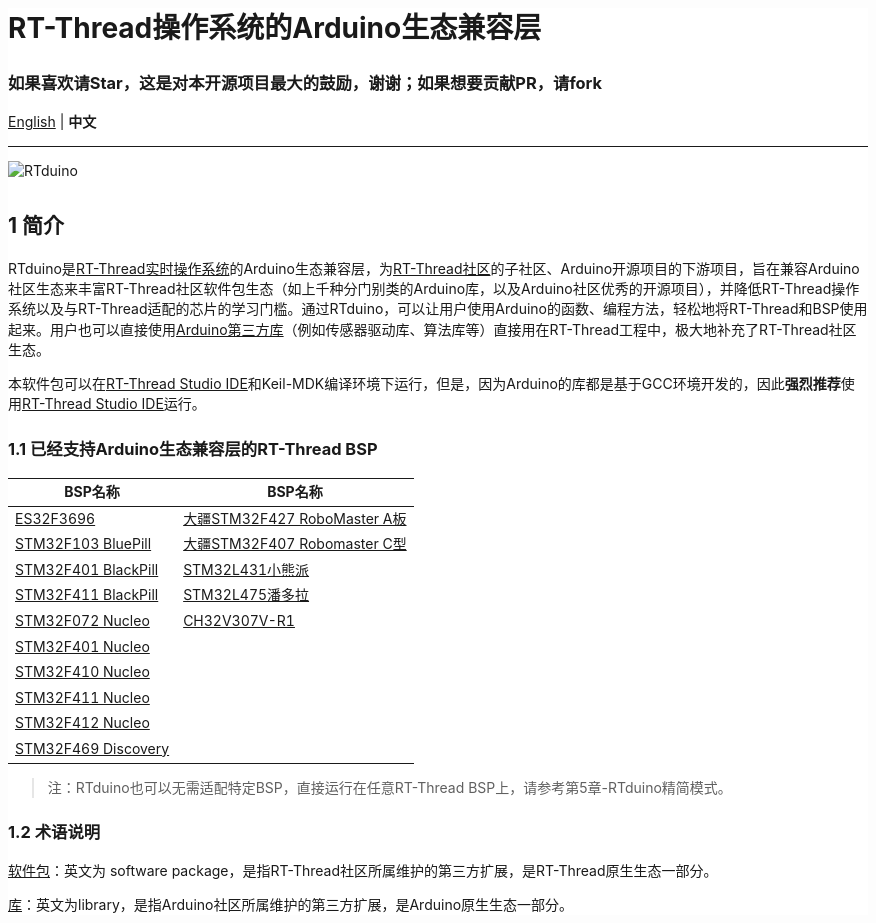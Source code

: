 # RT-Thread操作系统的Arduino生态兼容层

### 如果喜欢请Star，这是对本开源项目最大的鼓励，谢谢；如果想要贡献PR，请fork

[English](README.md) | **中文**

--------

![RTduino](logo/RTduino-RT-Thread.png)

## 1 简介

RTduino是[RT-Thread实时操作系统](https://www.rt-thread.org)的Arduino生态兼容层，为[RT-Thread社区](https://github.com/RT-Thread/rt-thread)的子社区、Arduino开源项目的下游项目，旨在兼容Arduino社区生态来丰富RT-Thread社区软件包生态（如上千种分门别类的Arduino库，以及Arduino社区优秀的开源项目），并降低RT-Thread操作系统以及与RT-Thread适配的芯片的学习门槛。通过RTduino，可以让用户使用Arduino的函数、编程方法，轻松地将RT-Thread和BSP使用起来。用户也可以直接使用[Arduino第三方库](https://www.arduino.cc/reference/en/libraries/)（例如传感器驱动库、算法库等）直接用在RT-Thread工程中，极大地补充了RT-Thread社区生态。

本软件包可以在[RT-Thread Studio IDE](https://www.rt-thread.org/page/studio.html)和Keil-MDK编译环境下运行，但是，因为Arduino的库都是基于GCC环境开发的，因此**强烈推荐**使用[RT-Thread Studio IDE](https://www.rt-thread.org/page/studio.html)运行。

### 1.1 已经支持Arduino生态兼容层的RT-Thread BSP

| BSP名称                                                                                                                                     | BSP名称                                                                                                                                        |
| ----------------------------------------------------------------------------------------------------------------------------------------- | -------------------------------------------------------------------------------------------------------------------------------------------- |
| [ES32F3696](https://github.com/RT-Thread/rt-thread/tree/master/bsp/essemi/es32f369x/applications/arduino_pinout)                          | [大疆STM32F427 RoboMaster A板](https://github.com/RT-Thread/rt-thread/tree/master/bsp/stm32/stm32f427-robomaster-a/applications/arduino_pinout) |
| [STM32F103 BluePill](https://github.com/RT-Thread/rt-thread/tree/master/bsp/stm32/stm32f103-blue-pill/applications/arduino_pinout)        | [大疆STM32F407 Robomaster C型](https://github.com/RT-Thread/rt-thread/tree/master/bsp/stm32/stm32f407-robomaster-c/applications/arduino_pinout) |
| [STM32F401 BlackPill](https://github.com/RT-Thread/rt-thread/tree/master/bsp/stm32/stm32f401-weact-blackpill/applications/arduino_pinout) | [STM32L431小熊派](https://github.com/RT-Thread/rt-thread/tree/master/bsp/stm32/stm32l431-BearPi/applications/arduino_pinout)                    |
| [STM32F411 BlackPill](https://github.com/RT-Thread/rt-thread/tree/master/bsp/stm32/stm32f411-weact-blackpill/applications/arduino_pinout) | [STM32L475潘多拉](https://github.com/RT-Thread/rt-thread/tree/master/bsp/stm32/stm32l475-atk-pandora/applications/arduino_pinout)               |
| [STM32F072 Nucleo](https://github.com/RT-Thread/rt-thread/tree/master/bsp/stm32/stm32f072-st-nucleo/applications/arduino_pinout)          | [CH32V307V-R1](https://github.com/RT-Thread/rt-thread/tree/master/bsp/wch/risc-v/ch32v307v-r1/applications/arduino_pinout)                   |
| [STM32F401 Nucleo](https://github.com/RT-Thread/rt-thread/tree/master/bsp/stm32/stm32f401-st-nucleo/applications/arduino_pinout)          |                                                                                                                                              |
| [STM32F410 Nucleo](https://github.com/RT-Thread/rt-thread/tree/master/bsp/stm32/stm32f410-st-nucleo/applications/arduino_pinout)          |                                                                                                                                              |
| [STM32F411 Nucleo](https://github.com/RT-Thread/rt-thread/tree/master/bsp/stm32/stm32f411-st-nucleo/applications/arduino_pinout)          |                                                                                                                                              |
| [STM32F412 Nucleo](https://github.com/RT-Thread/rt-thread/tree/master/bsp/stm32/stm32f412-st-nucleo/applications/arduino_pinout)          |                                                                                                                                              |
| [STM32F469 Discovery](https://github.com/RT-Thread/rt-thread/tree/master/bsp/stm32/stm32f469-st-disco/applications/arduino_pinout)        |                                                                                                                                              |

> 注：RTduino也可以无需适配特定BSP，直接运行在任意RT-Thread BSP上，请参考第5章-RTduino精简模式。

### 1.2 术语说明

[软件包](https://packages.rt-thread.org)：英文为 software package，是指RT-Thread社区所属维护的第三方扩展，是RT-Thread原生生态一部分。

[库](https://www.arduino.cc/reference/en/libraries)：英文为library，是指Arduino社区所属维护的第三方扩展，是Arduino原生生态一部分。
